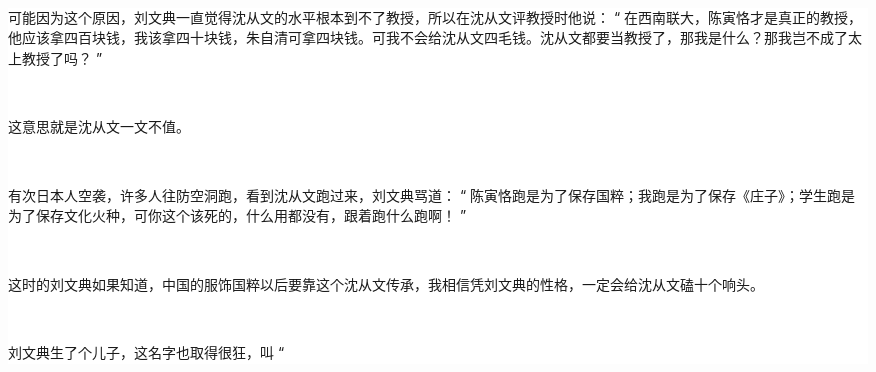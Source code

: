  <p class="p2">
  <span class="s1">
   可能因为这个原因，刘文典一直觉得沈从文的水平根本到不了教授，所以在沈从文评教授时他说：
  </span>
  <span class="s2">
   “
  </span>
  <span class="s1">
   在西南联大，陈寅恪才是真正的教授，他应该拿四百块钱，我该拿四十块钱，朱自清可拿四块钱。可我不会给沈从文四毛钱。沈从文都要当教授了，那我是什么？那我岂不成了太上教授了吗？
  </span>
  <span class="s2">
   ”
  </span>
 </p>
 <p class="p1">
  <span class="s1">
  </span>
  <br/>
 </p>
 <p class="p2">
  <span class="s1">
   这意思就是沈从文一文不值。
  </span>
 </p>
 <p class="p1">
  <span class="s1">
  </span>
  <br/>
 </p>
 <p class="p2">
  <span class="s1">
   有次日本人空袭，许多人往防空洞跑，看到沈从文跑过来，刘文典骂道：
  </span>
  <span class="s2">
   “
  </span>
  <span class="s1">
   陈寅恪跑是为了保存国粹；我跑是为了保存《庄子》；学生跑是为了保存文化火种，可你这个该死的，什么用都没有，跟着跑什么跑啊！
  </span>
  <span class="s2">
   ”
  </span>
 </p>
 <p class="p1">
  <span class="s1">
  </span>
  <br/>
 </p>
 <p class="p2">
  <span class="s1">
   这时的刘文典如果知道，中国的服饰国粹以后要靠这个沈从文传承，我相信凭刘文典的性格，一定会给沈从文磕十个响头。
  </span>
 </p>
 <p class="p1">
  <span class="s1">
  </span>
  <br/>
 </p>
 <p class="p2">
  <span class="s1">
   刘文典生了个儿子，这名字也取得很狂，叫
  </span>
  <span class="s2">
   “